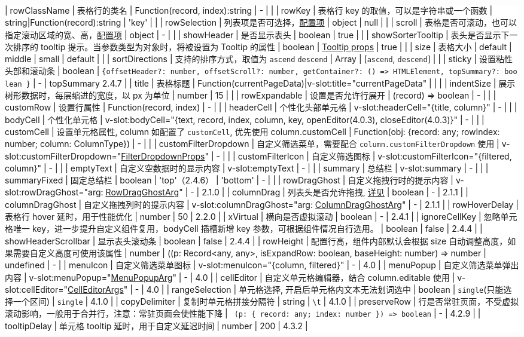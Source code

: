 | rowClassName | 表格行的类名 | Function(record, index):string | - |  |
| rowKey | 表格行 key 的取值，可以是字符串或一个函数 | string\|Function(record):string | 'key' |  |
| rowSelection | 列表项是否可选择，[配置项](#rowselection) | object | null |  |
| scroll | 表格是否可滚动，也可以指定滚动区域的宽、高，[配置项](#scroll) | object | - |  |
| showHeader | 是否显示表头 | boolean | true |  |
| showSorterTooltip | 表头是否显示下一次排序的 tooltip 提示。当参数类型为对象时，将被设置为 Tooltip 的属性 | boolean \| [Tooltip props](#tooltip) | true |  |
| size | 表格大小 | default \| middle \| small | default |  |
| sortDirections | 支持的排序方式，取值为 `ascend` `descend` | Array | \[`ascend`, `descend`] |  |
| sticky | 设置粘性头部和滚动条 | boolean \| `{offsetHeader?: number, offsetScroll?: number, getContainer?: () => HTMLElement, topSummary?: boolean }` | - | topSummary 2.4.7 |
| title | 表格标题 | Function(currentPageData)\|v-slot:title="currentPageData" |  |  |
| indentSize | 展示树形数据时，每层缩进的宽度，以 px 为单位 | number | 15 |  |
| rowExpandable | 设置是否允许行展开 | (record) => boolean | - |  |
| customRow | 设置行属性 | Function(record, index) | - |  |
| headerCell | 个性化头部单元格 | v-slot:headerCell="{title, column}" | - |  |
| bodyCell | 个性化单元格 | v-slot:bodyCell="{text, record, index, column, key, openEditor(4.0.3), closeEditor(4.0.3)}" | - |  |
| customCell | 设置单元格属性, column 如配置了 `customCell`, 优先使用 column.customCell | Function(obj: {record: any; rowIndex: number; column: ColumnType}) | - |  |
| customFilterDropdown | 自定义筛选菜单，需要配合 `column.customFilterDropdown` 使用 | v-slot:customFilterDropdown="[FilterDropdownProps](#filterdropdownprops)" | - |  |
| customFilterIcon | 自定义筛选图标 | v-slot:customFilterIcon="{filtered, column}" | - |  |
| emptyText | 自定义空数据时的显示内容 | v-slot:emptyText | - |  |
| summary | 总结栏 | v-slot:summary | - |  |
| summaryFixed | 固定总结栏 | boolean \| 'top'（2.4.6） \| 'bottom' | - |  |
| rowDragGhost | 自定义拖拽行时的提示内容 | v-slot:rowDragGhost="arg: [RowDragGhostArg](#rowdragghost)" | - | 2.1.0 |
| columnDrag | 列表头是否允许拖拽, [详见](/doc/dragable/) | boolean | - | 2.1.1 |
| columnDragGhost | 自定义拖拽列时的提示内容 | v-slot:columnDragGhost="arg: [ColumnDragGhostArg](#columndragghost)" | - | 2.1.1 |
| rowHoverDelay | 表格行 hover 延时，用于性能优化 | number | 50 | 2.2.0 |
| xVirtual | 横向是否虚拟滚动 | boolean | - | 2.4.1 |
| ignoreCellKey | 忽略单元格唯一 key，进一步提升自定义组件复用，bodyCell 插槽新增 key 参数，可根据组件情况自行选用。 | boolean | false | 2.4.4 |
| showHeaderScrollbar | 显示表头滚动条 | boolean | false | 2.4.4 |
| rowHeight | 配置行高，组件内部默认会根据 size 自动调整高度，如果需要自定义高度可使用该属性 | number \| ((p: Record<any, any>, isExpandRow: boolean, baseHeight: number) => number | undefined | - |
| menuIcon | 自定义筛选菜单图标 | v-slot:menuIcon="{column, filtered}" | - | 4.0 |
| menuPopup | 自定义筛选菜单弹出内容 | v-slot:menuPopup="[MenuPopupArg](#MenuPopupArg)" | - | 4.0 |
| cellEditor | 自定义单元格编辑器，结合 column.editable 使用 | v-slot:cellEditor="[CellEditorArgs](#CellEditorArgs)" | - | 4.0 |
| rangeSelection | 单元格选择, 开启后单元格内文本无法划词选中 | boolean \| `single`(只能选择一个区间) | `single` | 4.1.0 |
| copyDelimiter | 复制时单元格拼接分隔符 | string | `\t` | 4.1.0 |
| preserveRow | 行是否常驻页面，不受虚拟滚动影响，一般用于合并行，注意：常驻页面会使性能下降 | ` (p: { record: any; index: number }) => boolean` | - | 4.2.9 |
| tooltipDelay | 单元格 tooltip 延时，用于自定义延迟时间 | number | 200 | 4.3.2 |
